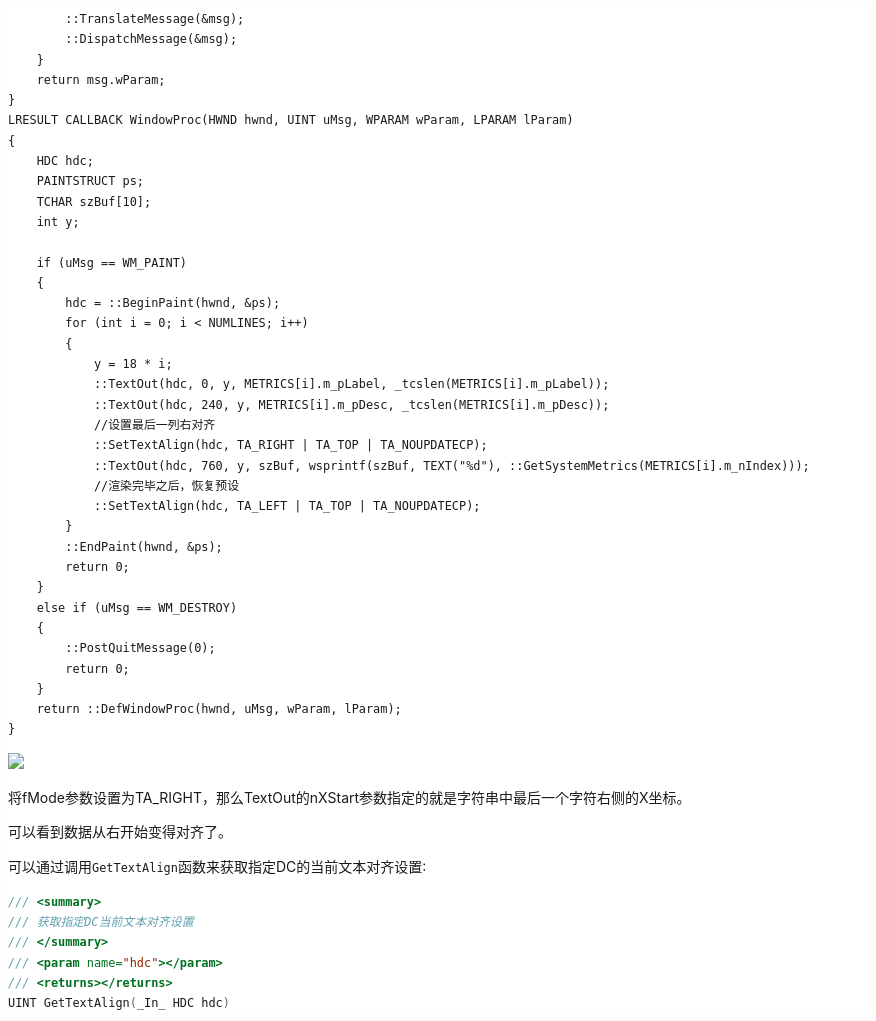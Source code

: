 ```c{52-56}
        ::TranslateMessage(&msg);
        ::DispatchMessage(&msg);
    }
    return msg.wParam;
}
LRESULT CALLBACK WindowProc(HWND hwnd, UINT uMsg, WPARAM wParam, LPARAM lParam)
{
    HDC hdc;
    PAINTSTRUCT ps;
    TCHAR szBuf[10];
    int y;

    if (uMsg == WM_PAINT)
    {
        hdc = ::BeginPaint(hwnd, &ps);
        for (int i = 0; i < NUMLINES; i++)
        {
            y = 18 * i;
            ::TextOut(hdc, 0, y, METRICS[i].m_pLabel, _tcslen(METRICS[i].m_pLabel));
            ::TextOut(hdc, 240, y, METRICS[i].m_pDesc, _tcslen(METRICS[i].m_pDesc));
            //设置最后一列右对齐
            ::SetTextAlign(hdc, TA_RIGHT | TA_TOP | TA_NOUPDATECP);
            ::TextOut(hdc, 760, y, szBuf, wsprintf(szBuf, TEXT("%d"), ::GetSystemMetrics(METRICS[i].m_nIndex)));
            //渲染完毕之后，恢复预设
            ::SetTextAlign(hdc, TA_LEFT | TA_TOP | TA_NOUPDATECP);
        }
        ::EndPaint(hwnd, &ps);
        return 0;
    }
    else if (uMsg == WM_DESTROY)
    {
        ::PostQuitMessage(0);
        return 0;
    }
    return ::DefWindowProc(hwnd, uMsg, wParam, lParam);
}

```

![](https://blogwnx-bucket.oss-cn-beijing.aliyuncs.com/img/image-20240606233017254.png)

将fMode参数设置为TA_RIGHT，那么TextOut的nXStart参数指定的就是字符串中最后一个字符右侧的X坐标。

可以看到数据从右开始变得对齐了。





可以通过调用`GetTextAlign`函数来获取指定DC的当前文本对齐设置∶

```c
/// <summary>
/// 获取指定DC当前文本对齐设置
/// </summary>
/// <param name="hdc"></param>
/// <returns></returns>
UINT GetTextAlign(_In_ HDC hdc)
```
